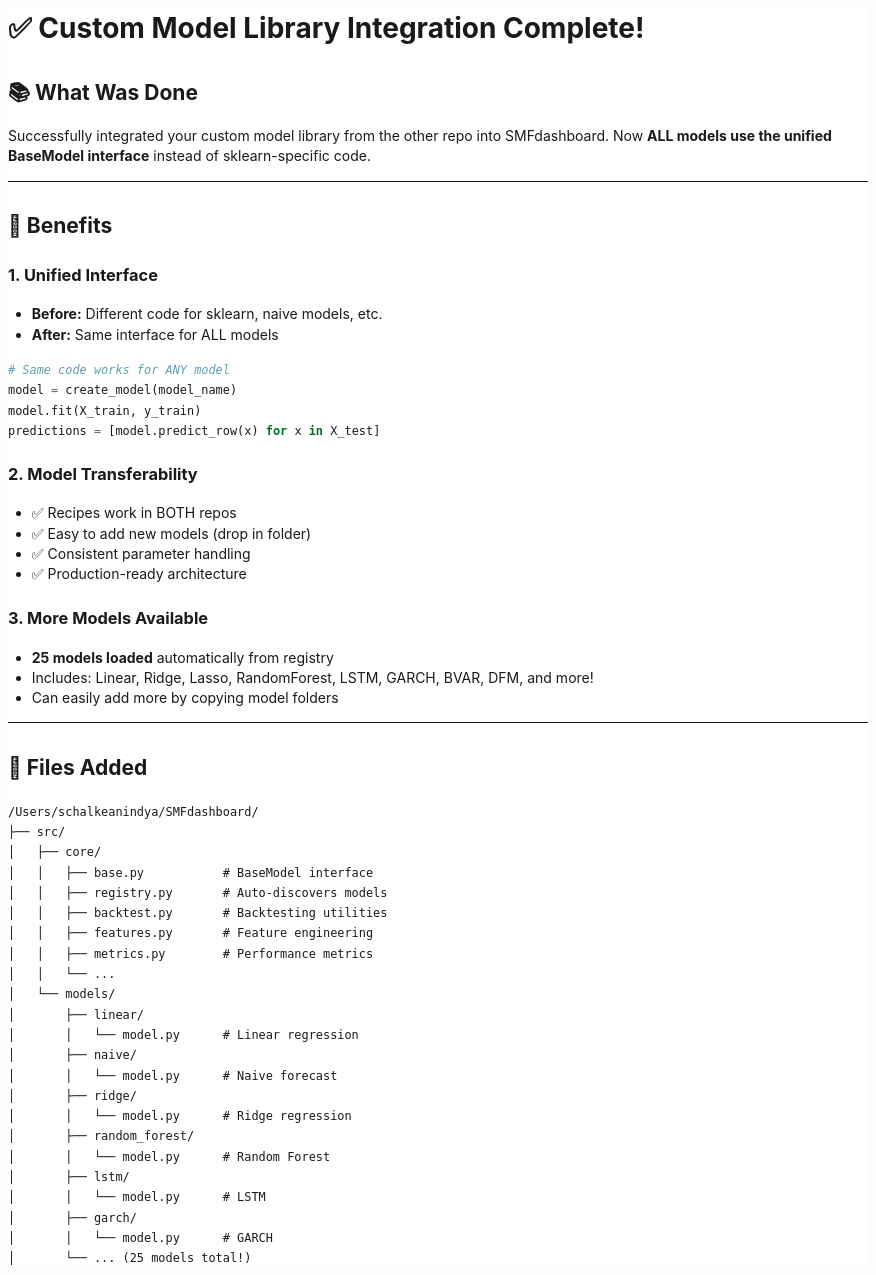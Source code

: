# ✅ Custom Model Library Integration Complete!

## 📚 What Was Done

Successfully integrated your custom model library from the other repo into SMFdashboard. Now **ALL models use the unified BaseModel interface** instead of sklearn-specific code.

---

## 🎯 Benefits

### **1. Unified Interface**
- **Before:** Different code for sklearn, naive models, etc.
- **After:** Same interface for ALL models

```python
# Same code works for ANY model
model = create_model(model_name)
model.fit(X_train, y_train)
predictions = [model.predict_row(x) for x in X_test]
```

### **2. Model Transferability**
- ✅ Recipes work in BOTH repos
- ✅ Easy to add new models (drop in folder)
- ✅ Consistent parameter handling
- ✅ Production-ready architecture

### **3. More Models Available**
- **25 models loaded** automatically from registry
- Includes: Linear, Ridge, Lasso, RandomForest, LSTM, GARCH, BVAR, DFM, and more!
- Can easily add more by copying model folders

---

## 📁 Files Added

```
/Users/schalkeanindya/SMFdashboard/
├── src/
│   ├── core/
│   │   ├── base.py           # BaseModel interface
│   │   ├── registry.py       # Auto-discovers models
│   │   ├── backtest.py       # Backtesting utilities
│   │   ├── features.py       # Feature engineering
│   │   ├── metrics.py        # Performance metrics
│   │   └── ...
│   └── models/
│       ├── linear/
│       │   └── model.py      # Linear regression
│       ├── naive/
│       │   └── model.py      # Naive forecast
│       ├── ridge/
│       │   └── model.py      # Ridge regression
│       ├── random_forest/
│       │   └── model.py      # Random Forest
│       ├── lstm/
│       │   └── model.py      # LSTM
│       ├── garch/
│       │   └── model.py      # GARCH
│       └── ... (25 models total!)
```